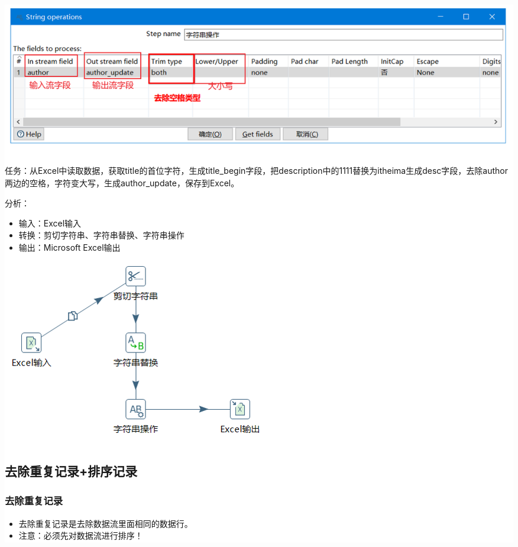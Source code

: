 ![image-20211222172003342](kettle.assets/image-20211222172003342.png)

任务：从Excel中读取数据，获取title的首位字符，生成title_begin字段，把description中的1111替换为itheima生成desc字段，去除author两边的空格，字符变大写，生成author_update，保存到Excel。

分析：

- 输入：Excel输入
- 转换：剪切字符串、字符串替换、字符串操作
- 输出：Microsoft Excel输出

![image-20211222172133377](kettle.assets/image-20211222172133377.png)

## 去除重复记录+排序记录

### 去除重复记录

- 去除重复记录是去除数据流里面相同的数据行。
- 注意：必须先对数据流进行排序！
